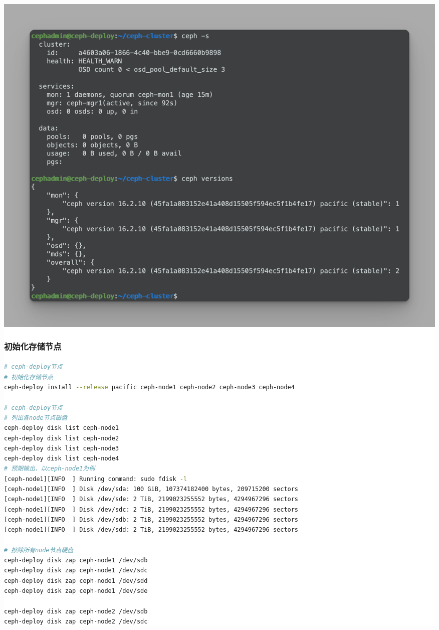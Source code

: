 ![image-20221224061357959](assets/image-20221224061357959.png)

### 初始化存储节点

```bash
# ceph-deploy节点
# 初始化存储节点
ceph-deploy install --release pacific ceph-node1 ceph-node2 ceph-node3 ceph-node4

# ceph-deploy节点
# 列出各node节点磁盘
ceph-deploy disk list ceph-node1
ceph-deploy disk list ceph-node2
ceph-deploy disk list ceph-node3
ceph-deploy disk list ceph-node4
# 预期输出，以ceph-node1为例
[ceph-node1][INFO  ] Running command: sudo fdisk -l
[ceph-node1][INFO  ] Disk /dev/sda: 100 GiB, 107374182400 bytes, 209715200 sectors
[ceph-node1][INFO  ] Disk /dev/sde: 2 TiB, 2199023255552 bytes, 4294967296 sectors
[ceph-node1][INFO  ] Disk /dev/sdc: 2 TiB, 2199023255552 bytes, 4294967296 sectors
[ceph-node1][INFO  ] Disk /dev/sdb: 2 TiB, 2199023255552 bytes, 4294967296 sectors
[ceph-node1][INFO  ] Disk /dev/sdd: 2 TiB, 2199023255552 bytes, 4294967296 sectors

# 擦除所有node节点硬盘
ceph-deploy disk zap ceph-node1 /dev/sdb
ceph-deploy disk zap ceph-node1 /dev/sdc
ceph-deploy disk zap ceph-node1 /dev/sdd
ceph-deploy disk zap ceph-node1 /dev/sde

ceph-deploy disk zap ceph-node2 /dev/sdb
ceph-deploy disk zap ceph-node2 /dev/sdc
```